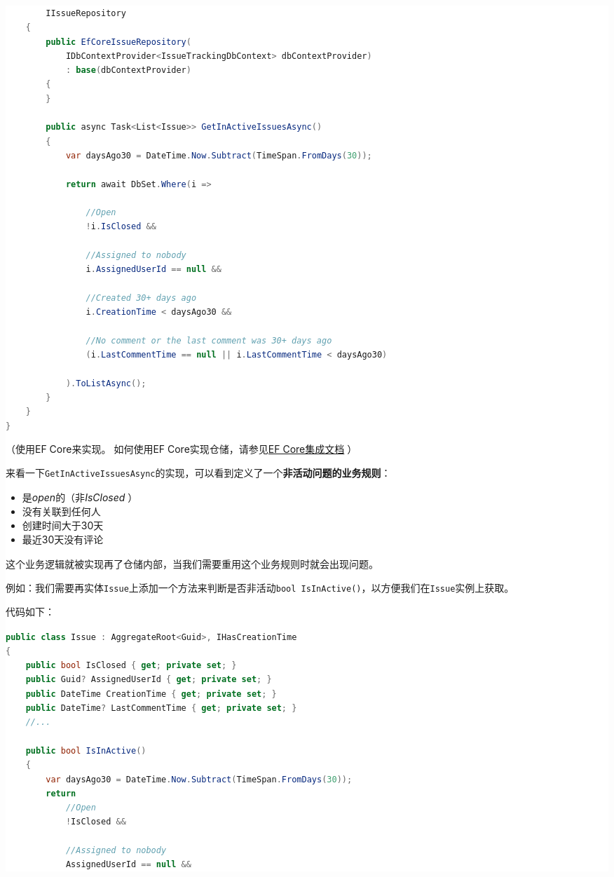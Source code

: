 ````csharp
        IIssueRepository
    {
        public EfCoreIssueRepository(
            IDbContextProvider<IssueTrackingDbContext> dbContextProvider) 
            : base(dbContextProvider)
        {
        }

        public async Task<List<Issue>> GetInActiveIssuesAsync()
        {
            var daysAgo30 = DateTime.Now.Subtract(TimeSpan.FromDays(30));

            return await DbSet.Where(i =>

                //Open
                !i.IsClosed &&

                //Assigned to nobody
                i.AssignedUserId == null &&

                //Created 30+ days ago
                i.CreationTime < daysAgo30 &&

                //No comment or the last comment was 30+ days ago
                (i.LastCommentTime == null || i.LastCommentTime < daysAgo30)

            ).ToListAsync();
        }
    }
}
````

（使用EF Core来实现。 如何使用EF Core实现仓储，请参见[EF Core集成文档](Entity-Framework-Core.md) ）

来看一下`GetInActiveIssuesAsync`的实现，可以看到定义了一个**非活动问题的业务规则**：

- 是*open*的（非*IsClosed* ）
- 没有关联到任何人
- 创建时间大于30天
- 最近30天没有评论

这个业务逻辑就被实现再了仓储内部，当我们需要重用这个业务规则时就会出现问题。

例如：我们需要再实体`Issue`上添加一个方法来判断是否非活动`bool IsInActive()`，以方便我们在`Issue`实例上获取。

代码如下：

````csharp
public class Issue : AggregateRoot<Guid>, IHasCreationTime
{
    public bool IsClosed { get; private set; }
    public Guid? AssignedUserId { get; private set; }
    public DateTime CreationTime { get; private set; }
    public DateTime? LastCommentTime { get; private set; }
    //...

    public bool IsInActive()
    {
        var daysAgo30 = DateTime.Now.Subtract(TimeSpan.FromDays(30));
        return
            //Open
            !IsClosed &&

            //Assigned to nobody
            AssignedUserId == null &&

````